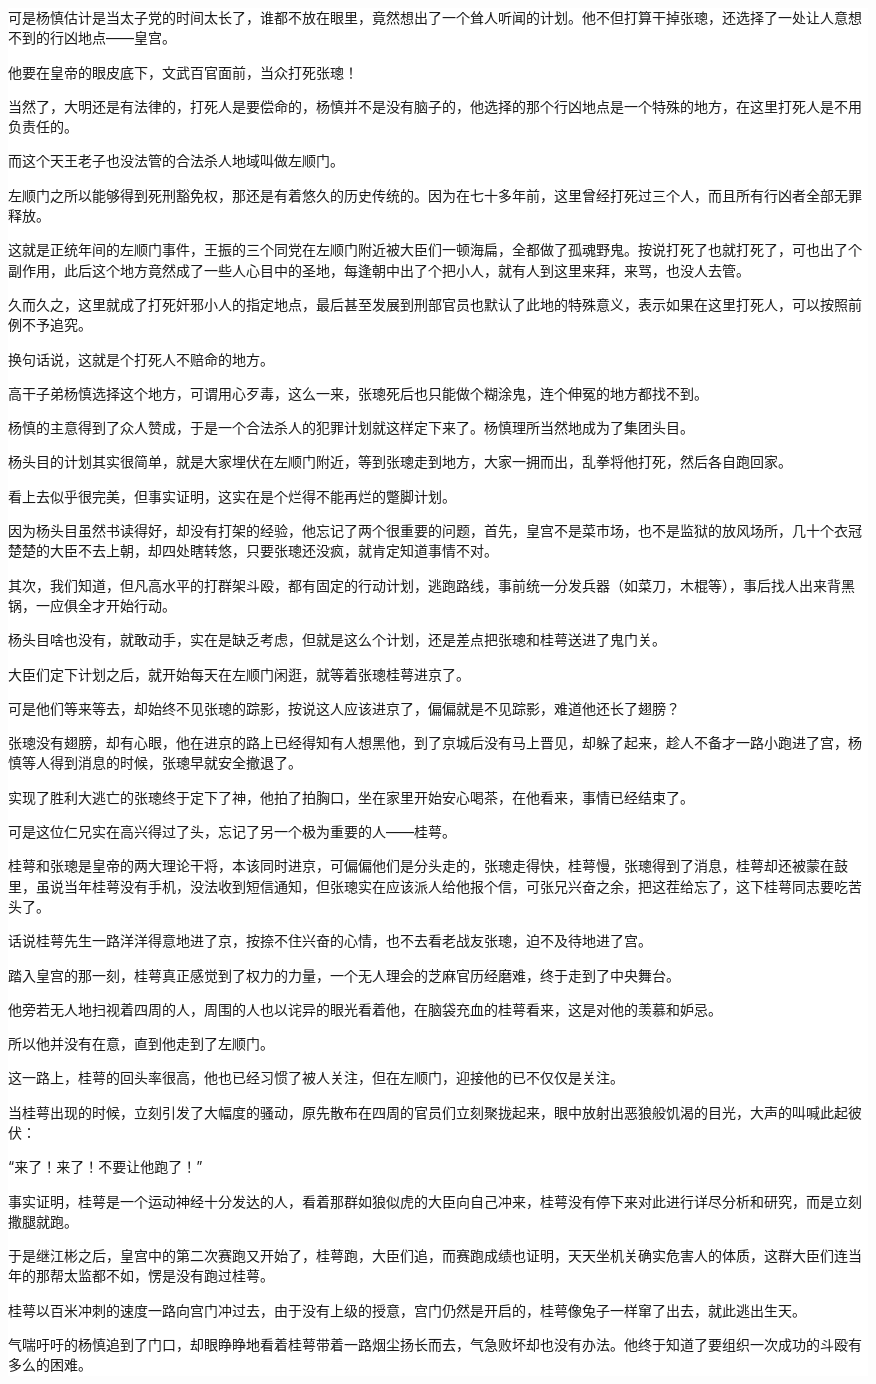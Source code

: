 可是杨慎估计是当太子党的时间太长了，谁都不放在眼里，竟然想出了一个耸人听闻的计划。他不但打算干掉张璁，还选择了一处让人意想不到的行凶地点——皇宫。

他要在皇帝的眼皮底下，文武百官面前，当众打死张璁！

当然了，大明还是有法律的，打死人是要偿命的，杨慎并不是没有脑子的，他选择的那个行凶地点是一个特殊的地方，在这里打死人是不用负责任的。

而这个天王老子也没法管的合法杀人地域叫做左顺门。

左顺门之所以能够得到死刑豁免权，那还是有着悠久的历史传统的。因为在七十多年前，这里曾经打死过三个人，而且所有行凶者全部无罪释放。

这就是正统年间的左顺门事件，王振的三个同党在左顺门附近被大臣们一顿海扁，全都做了孤魂野鬼。按说打死了也就打死了，可也出了个副作用，此后这个地方竟然成了一些人心目中的圣地，每逢朝中出了个把小人，就有人到这里来拜，来骂，也没人去管。

久而久之，这里就成了打死奸邪小人的指定地点，最后甚至发展到刑部官员也默认了此地的特殊意义，表示如果在这里打死人，可以按照前例不予追究。

换句话说，这就是个打死人不赔命的地方。

高干子弟杨慎选择这个地方，可谓用心歹毒，这么一来，张璁死后也只能做个糊涂鬼，连个伸冤的地方都找不到。

杨慎的主意得到了众人赞成，于是一个合法杀人的犯罪计划就这样定下来了。杨慎理所当然地成为了集团头目。

杨头目的计划其实很简单，就是大家埋伏在左顺门附近，等到张璁走到地方，大家一拥而出，乱拳将他打死，然后各自跑回家。

看上去似乎很完美，但事实证明，这实在是个烂得不能再烂的蹩脚计划。

因为杨头目虽然书读得好，却没有打架的经验，他忘记了两个很重要的问题，首先，皇宫不是菜市场，也不是监狱的放风场所，几十个衣冠楚楚的大臣不去上朝，却四处瞎转悠，只要张璁还没疯，就肯定知道事情不对。

其次，我们知道，但凡高水平的打群架斗殴，都有固定的行动计划，逃跑路线，事前统一分发兵器（如菜刀，木棍等），事后找人出来背黑锅，一应俱全才开始行动。

杨头目啥也没有，就敢动手，实在是缺乏考虑，但就是这么个计划，还是差点把张璁和桂萼送进了鬼门关。

大臣们定下计划之后，就开始每天在左顺门闲逛，就等着张璁桂萼进京了。

可是他们等来等去，却始终不见张璁的踪影，按说这人应该进京了，偏偏就是不见踪影，难道他还长了翅膀？

张璁没有翅膀，却有心眼，他在进京的路上已经得知有人想黑他，到了京城后没有马上晋见，却躲了起来，趁人不备才一路小跑进了宫，杨慎等人得到消息的时候，张璁早就安全撤退了。

实现了胜利大逃亡的张璁终于定下了神，他拍了拍胸口，坐在家里开始安心喝茶，在他看来，事情已经结束了。

可是这位仁兄实在高兴得过了头，忘记了另一个极为重要的人——桂萼。

桂萼和张璁是皇帝的两大理论干将，本该同时进京，可偏偏他们是分头走的，张璁走得快，桂萼慢，张璁得到了消息，桂萼却还被蒙在鼓里，虽说当年桂萼没有手机，没法收到短信通知，但张璁实在应该派人给他报个信，可张兄兴奋之余，把这茬给忘了，这下桂萼同志要吃苦头了。

话说桂萼先生一路洋洋得意地进了京，按捺不住兴奋的心情，也不去看老战友张璁，迫不及待地进了宫。

踏入皇宫的那一刻，桂萼真正感觉到了权力的力量，一个无人理会的芝麻官历经磨难，终于走到了中央舞台。

他旁若无人地扫视着四周的人，周围的人也以诧异的眼光看着他，在脑袋充血的桂萼看来，这是对他的羡慕和妒忌。

所以他并没有在意，直到他走到了左顺门。

这一路上，桂萼的回头率很高，他也已经习惯了被人关注，但在左顺门，迎接他的已不仅仅是关注。

当桂萼出现的时候，立刻引发了大幅度的骚动，原先散布在四周的官员们立刻聚拢起来，眼中放射出恶狼般饥渴的目光，大声的叫喊此起彼伏：

“来了！来了！不要让他跑了！”

事实证明，桂萼是一个运动神经十分发达的人，看着那群如狼似虎的大臣向自己冲来，桂萼没有停下来对此进行详尽分析和研究，而是立刻撒腿就跑。

于是继江彬之后，皇宫中的第二次赛跑又开始了，桂萼跑，大臣们追，而赛跑成绩也证明，天天坐机关确实危害人的体质，这群大臣们连当年的那帮太监都不如，愣是没有跑过桂萼。

桂萼以百米冲刺的速度一路向宫门冲过去，由于没有上级的授意，宫门仍然是开启的，桂萼像兔子一样窜了出去，就此逃出生天。

气喘吁吁的杨慎追到了门口，却眼睁睁地看着桂萼带着一路烟尘扬长而去，气急败坏却也没有办法。他终于知道了要组织一次成功的斗殴有多么的困难。
